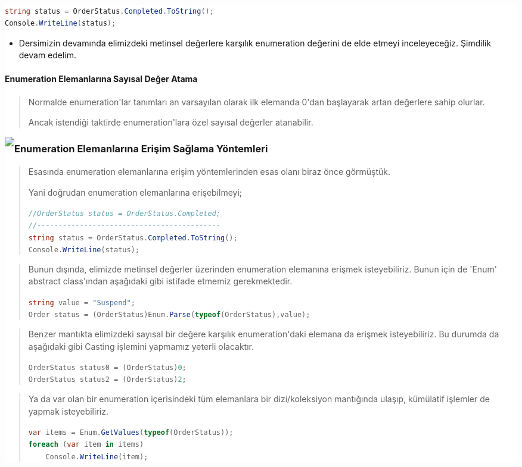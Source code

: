   ```csharp
  string status = OrderStatus.Completed.ToString();
  Console.WriteLine(status);
  ```

* Dersimizin devamında elimizdeki metinsel değerlere karşılık enumeration değerini de elde etmeyi inceleyeceğiz. Şimdilik devam edelim.



#### Enumeration Elemanlarına Sayısal Değer Atama

> Normalde enumeration'lar tanımları an varsayılan olarak ilk elemanda 0'dan başlayarak artan değerlere sahip olurlar.
>
> Ancak istendiği taktirde enumeration'lara özel sayısal değerler atanabilir.

<img src=https://i.imgur.com/IvvJIte.png align=left />



### Enumeration Elemanlarına Erişim Sağlama Yöntemleri

> Esasında enumeration elemanlarına erişim yöntemlerinden esas olanı biraz önce görmüştük.
>
> Yani doğrudan enumeration elemanlarına erişebilmeyi;
>
> ```csharp
> //OrderStatus status = OrderStatus.Completed;
> //-------------------------------------------
> string status = OrderStatus.Completed.ToString();
> Console.WriteLine(status);
> ```

> Bunun dışında, elimizde metinsel değerler üzerinden enumeration elemanına erişmek isteyebiliriz. Bunun için de 'Enum' abstract class'ından aşağıdaki gibi istifade etmemiz gerekmektedir.
>
> ```csharp
> string value = "Suspend";
> Order status = (OrderStatus)Enum.Parse(typeof(OrderStatus),value);
> ```

> Benzer mantıkta elimizdeki sayısal bir değere karşılık enumeration'daki elemana da erişmek isteyebiliriz. Bu durumda da aşağıdaki gibi Casting işlemini yapmamız yeterli olacaktır.
>
> ```csharp
> OrderStatus status0 = (OrderStatus)0;
> OrderStatus status2 = (OrderStatus)2;
> ```

> Ya da var olan bir enumeration içerisindeki tüm elemanlara bir dizi/koleksiyon mantığında ulaşıp, kümülatif işlemler de yapmak isteyebiliriz.
>
> ```csharp
> var items = Enum.GetValues(typeof(OrderStatus));
> foreach (var item in items)
>     Console.WriteLine(item);
> ```
